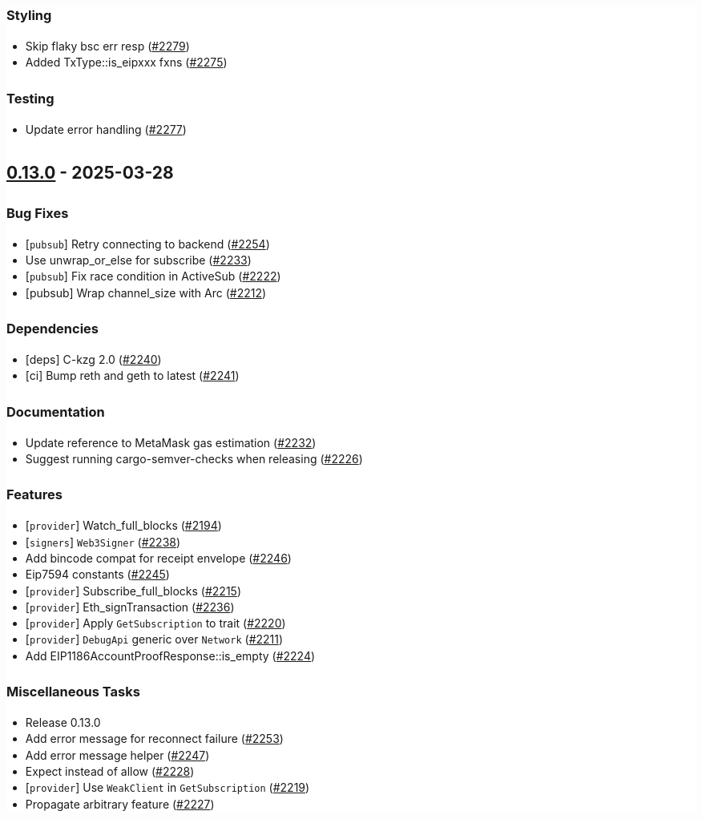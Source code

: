 ### Styling

- Skip flaky bsc err resp ([#2279](https://github.com/alloy-rs/alloy/issues/2279))
- Added TxType::is_eipxxx fxns ([#2275](https://github.com/alloy-rs/alloy/issues/2275))

### Testing

- Update error handling ([#2277](https://github.com/alloy-rs/alloy/issues/2277))

## [0.13.0](https://github.com/alloy-rs/alloy/releases/tag/v0.13.0) - 2025-03-28

### Bug Fixes

- [`pubsub`] Retry connecting to backend ([#2254](https://github.com/alloy-rs/alloy/issues/2254))
- Use unwrap_or_else for subscribe ([#2233](https://github.com/alloy-rs/alloy/issues/2233))
- [`pubsub`] Fix race condition in ActiveSub ([#2222](https://github.com/alloy-rs/alloy/issues/2222))
- [pubsub] Wrap channel_size with Arc ([#2212](https://github.com/alloy-rs/alloy/issues/2212))

### Dependencies

- [deps] C-kzg 2.0 ([#2240](https://github.com/alloy-rs/alloy/issues/2240))
- [ci] Bump reth and geth to latest ([#2241](https://github.com/alloy-rs/alloy/issues/2241))

### Documentation

- Update reference to MetaMask gas estimation ([#2232](https://github.com/alloy-rs/alloy/issues/2232))
- Suggest running cargo-semver-checks when releasing ([#2226](https://github.com/alloy-rs/alloy/issues/2226))

### Features

- [`provider`] Watch_full_blocks ([#2194](https://github.com/alloy-rs/alloy/issues/2194))
- [`signers`] `Web3Signer` ([#2238](https://github.com/alloy-rs/alloy/issues/2238))
- Add bincode compat for receipt envelope ([#2246](https://github.com/alloy-rs/alloy/issues/2246))
- Eip7594 constants ([#2245](https://github.com/alloy-rs/alloy/issues/2245))
- [`provider`] Subscribe_full_blocks ([#2215](https://github.com/alloy-rs/alloy/issues/2215))
- [`provider`] Eth_signTransaction ([#2236](https://github.com/alloy-rs/alloy/issues/2236))
- [`provider`] Apply `GetSubscription` to trait ([#2220](https://github.com/alloy-rs/alloy/issues/2220))
- [`provider`] `DebugApi` generic over `Network` ([#2211](https://github.com/alloy-rs/alloy/issues/2211))
- Add EIP1186AccountProofResponse::is_empty ([#2224](https://github.com/alloy-rs/alloy/issues/2224))

### Miscellaneous Tasks

- Release 0.13.0
- Add error message for reconnect failure ([#2253](https://github.com/alloy-rs/alloy/issues/2253))
- Add error message helper ([#2247](https://github.com/alloy-rs/alloy/issues/2247))
- Expect instead of allow ([#2228](https://github.com/alloy-rs/alloy/issues/2228))
- [`provider`] Use `WeakClient` in `GetSubscription` ([#2219](https://github.com/alloy-rs/alloy/issues/2219))
- Propagate arbitrary feature ([#2227](https://github.com/alloy-rs/alloy/issues/2227))
